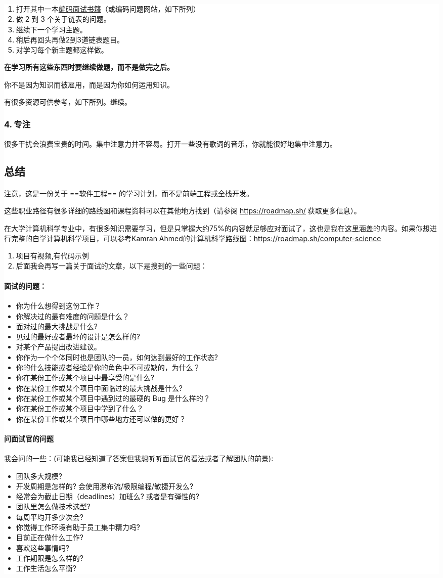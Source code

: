 1. 打开其中一本[编码面试书籍](https://github.com/jwasham/coding-interview-university?tab=readme-ov-file#interview-prep-books)（或编码问题网站，如下所列）
2. 做 2 到 3 个关于链表的问题。
3. 继续下一个学习主题。
4. 稍后再回头再做2到3道链表题目。
5. 对学习每个新主题都这样做。

**在学习所有这些东西时要继续做题，而不是做完之后。**

你不是因为知识而被雇用，而是因为你如何运用知识。

有很多资源可供参考，如下所列。继续。

### 4. 专注



很多干扰会浪费宝贵的时间。集中注意力并不容易。打开一些没有歌词的音乐，你就能很好地集中注意力。



## 总结

注意，这是一份关于 ==软件工程== 的学习计划，而不是前端工程或全栈开发。

这些职业路径有很多详细的路线图和课程资料可以在其他地方找到（请参阅 https://roadmap.sh/ 获取更多信息）。

在大学计算机科学专业中，有很多知识需要学习，但是只掌握大约75%的内容就足够应对面试了，这也是我在这里涵盖的内容。如果你想进行完整的自学计算机科学项目，可以参考Kamran Ahmed的计算机科学路线图：https://roadmap.sh/computer-science

1. 项目有视频,有代码示例
2. 后面我会再写一篇关于面试的文章，以下是搜到的一些问题：

#### 面试的问题：

- 你为什么想得到这份工作？
- 你解决过的最有难度的问题是什么？
- 面对过的最大挑战是什么?
- 见过的最好或者最坏的设计是怎么样的?
- 对某个产品提出改进建议。
- 你作为一个个体同时也是团队的一员，如何达到最好的工作状态?
- 你的什么技能或者经验是你的角色中不可或缺的，为什么？
- 你在某份工作或某个项目中最享受的是什么?
- 你在某份工作或某个项目中面临过的最大挑战是什么?
- 你在某份工作或某个项目中遇到过的最硬的 Bug 是什么样的？
- 你在某份工作或某个项目中学到了什么？
- 你在某份工作或某个项目中哪些地方还可以做的更好？

#### 问面试官的问题

我会问的一些：(可能我已经知道了答案但我想听听面试官的看法或者了解团队的前景):

- 团队多大规模?
- 开发周期是怎样的? 会使用瀑布流/极限编程/敏捷开发么?
- 经常会为截止日期（deadlines）加班么? 或者是有弹性的?
- 团队里怎么做技术选型?
- 每周平均开多少次会?
- 你觉得工作环境有助于员工集中精力吗?
- 目前正在做什么工作?
- 喜欢这些事情吗?
- 工作期限是怎么样的?
- 工作生活怎么平衡?
